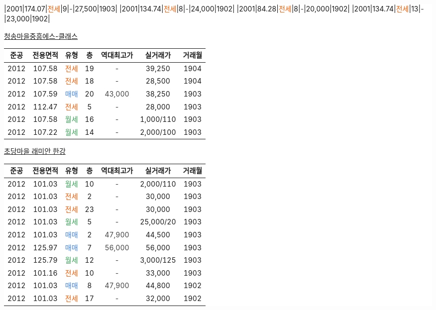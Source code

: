 |2001|174.07|<span style="color:#ff5a00">전세</span>|9|<span style="color:#444444">-</span>|27,500|1903|
|2001|134.74|<span style="color:#ff5a00">전세</span>|8|<span style="color:#444444">-</span>|24,000|1902|
|2001|84.28|<span style="color:#ff5a00">전세</span>|8|<span style="color:#444444">-</span>|20,000|1902|
|2001|134.74|<span style="color:#ff5a00">전세</span>|13|<span style="color:#444444">-</span>|23,000|1902|

[청송마을중흥에스-클래스](https://search.naver.com/search.naver?query=%EA%B2%BD%EA%B8%B0%EB%8F%84+%EA%B9%80%ED%8F%AC%EC%8B%9C+%EC%9E%A5%EA%B8%B0%EB%8F%99+%EC%B2%AD%EC%86%A1%EB%A7%88%EC%9D%84%EC%A4%91%ED%9D%A5%EC%97%90%EC%8A%A4-%ED%81%B4%EB%9E%98%EC%8A%A4)

|준공|전용면적|유형|층|역대최고가|실거래가|거래월|
|:---:|:---:|:---:|:---:|:---:|:---:|:---:|
|2012|107.58|<span style="color:#ff5a00">전세</span>|19|<span style="color:#444444">-</span>|39,250|1904|
|2012|107.58|<span style="color:#ff5a00">전세</span>|18|<span style="color:#444444">-</span>|28,500|1904|
|2012|107.59|<span style="color:#4285f3">매매</span>|20|<span style="color:#444444">43,000</span>|38,250|1903|
|2012|112.47|<span style="color:#ff5a00">전세</span>|5|<span style="color:#444444">-</span>|28,000|1903|
|2012|107.58|<span style="color:#34a853">월세</span>|16|<span style="color:#444444">-</span>|1,000/110|1903|
|2012|107.22|<span style="color:#34a853">월세</span>|14|<span style="color:#444444">-</span>|2,000/100|1903|

[초당마을 래미안 한강](https://search.naver.com/search.naver?query=%EA%B2%BD%EA%B8%B0%EB%8F%84+%EA%B9%80%ED%8F%AC%EC%8B%9C+%EC%9E%A5%EA%B8%B0%EB%8F%99+%EC%B4%88%EB%8B%B9%EB%A7%88%EC%9D%84+%EB%9E%98%EB%AF%B8%EC%95%88+%ED%95%9C%EA%B0%95)

|준공|전용면적|유형|층|역대최고가|실거래가|거래월|
|:---:|:---:|:---:|:---:|:---:|:---:|:---:|
|2012|101.03|<span style="color:#34a853">월세</span>|10|<span style="color:#444444">-</span>|2,000/110|1903|
|2012|101.03|<span style="color:#ff5a00">전세</span>|2|<span style="color:#444444">-</span>|30,000|1903|
|2012|101.03|<span style="color:#ff5a00">전세</span>|23|<span style="color:#444444">-</span>|30,000|1903|
|2012|101.03|<span style="color:#34a853">월세</span>|5|<span style="color:#444444">-</span>|25,000/20|1903|
|2012|101.03|<span style="color:#4285f3">매매</span>|2|<span style="color:#444444">47,900</span>|44,500|1903|
|2012|125.97|<span style="color:#4285f3">매매</span>|7|<span style="color:#444444">56,000</span>|56,000|1903|
|2012|125.79|<span style="color:#34a853">월세</span>|12|<span style="color:#444444">-</span>|3,000/125|1903|
|2012|101.16|<span style="color:#ff5a00">전세</span>|10|<span style="color:#444444">-</span>|33,000|1903|
|2012|101.03|<span style="color:#4285f3">매매</span>|8|<span style="color:#444444">47,900</span>|44,800|1902|
|2012|101.03|<span style="color:#ff5a00">전세</span>|17|<span style="color:#444444">-</span>|32,000|1902|


<script async src="//pagead2.googlesyndication.com/pagead/js/adsbygoogle.js"></script>

<ins class="adsbygoogle"
     style="display:block"
     data-ad-client="ca-pub-2446590836940007"
     data-ad-slot="1659523306"
     data-ad-format="auto"
     data-full-width-responsive="true"></ins>
<script>
(adsbygoogle = window.adsbygoogle || []).push({});
</script>
